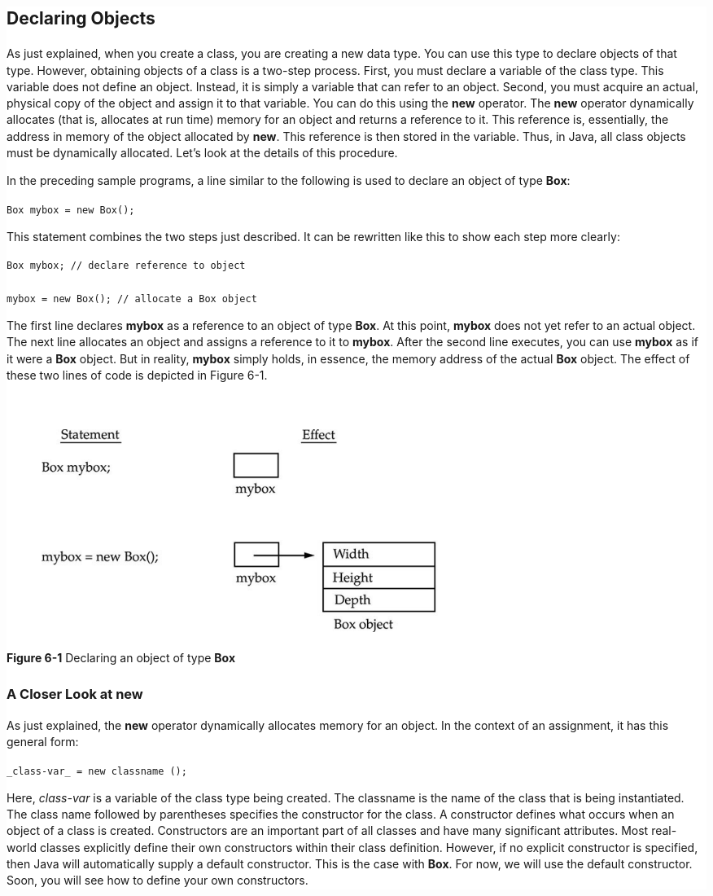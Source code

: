 ## Declaring Objects

 As just explained, when you create a class, you are creating a new data type. You can use this type to declare objects of that type. However, obtaining objects of a class is a two-step process. First, you must declare a variable of the class type. This variable does not define an object. Instead, it is simply a variable that can refer to an object. Second, you must acquire an actual, physical copy of the object and assign it to that variable. You can do this using the **new** operator. The **new** operator dynamically allocates (that is, allocates at run time) memory for an object and returns a reference to it. This reference is, essentially, the address in memory of the object allocated by **new**. This reference is then stored in the variable. Thus, in Java, all class objects must be dynamically allocated. Let’s look at the details of this procedure.

In the preceding sample programs, a line similar to the following is used to declare an object of type **Box**:
```
Box mybox = new Box();
```
This statement combines the two steps just described. It can be rewritten like this to show each step more clearly:
```
Box mybox; // declare reference to object

mybox = new Box(); // allocate a Box object
```
The first line declares **mybox** as a reference to an object of type **Box**. At this point, **mybox** does not yet refer to an actual object. The next line allocates an object and assigns a reference to it to **mybox**. After the second line executes, you can use **mybox** as if it were a **Box** object. But in reality, **mybox** simply holds, in essence, the memory address of the actual **Box** object. The effect of these two lines of code is depicted in Figure 6-1.

![Declaring an object of type Box](1.png)

**Figure 6-1** Declaring an object of type **Box**

### A Closer Look at new

 As just explained, the **new** operator dynamically allocates memory for an object. In the context of an assignment, it has this general form:
```
_class-var_ = new classname ();
```
Here, _class-var_ is a variable of the class type being created. The classname is the name of the class that is being instantiated. The class name followed by parentheses specifies the constructor for the class. A constructor defines what occurs when an object of a class is created. Constructors are an important part of all classes and have many significant attributes. Most real-world classes explicitly define their own constructors within their class definition. However, if no explicit constructor is specified, then Java will automatically supply a default constructor. This is the case with **Box**. For now, we will use the default constructor. Soon, you will see how to define your own constructors.
